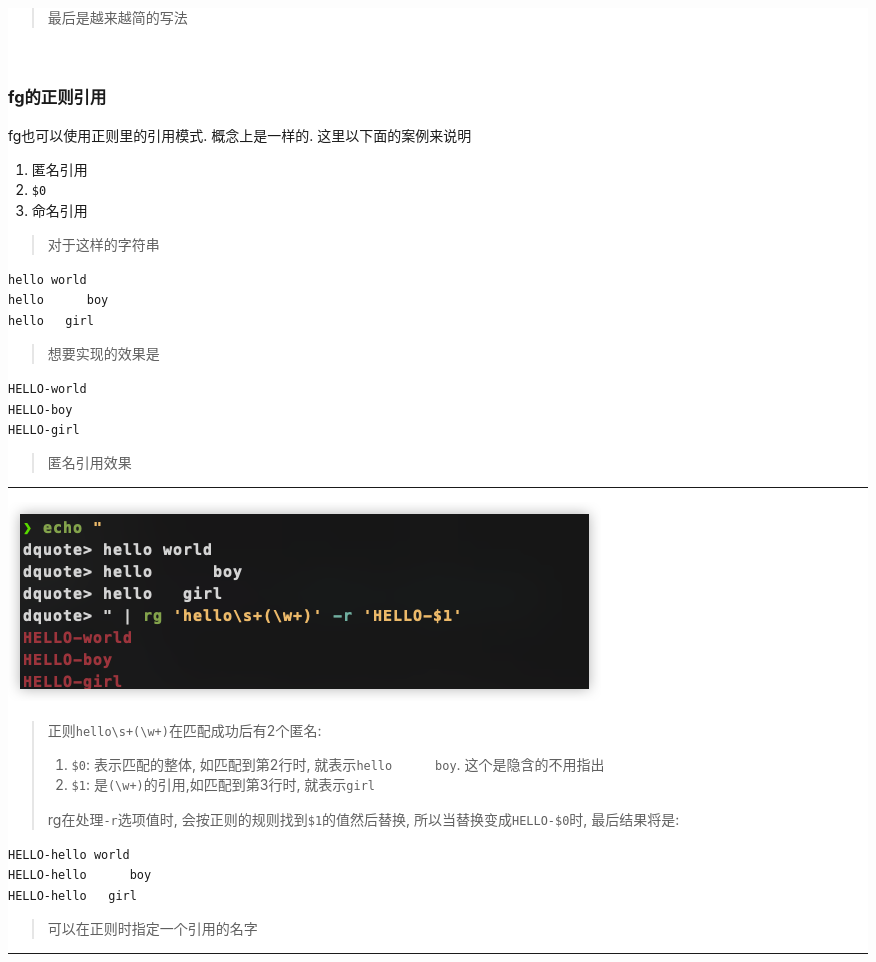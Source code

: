 
> 最后是越来越简的写法

<br/>


### fg的正则引用
fg也可以使用正则里的引用模式. 概念上是一样的. 这里以下面的案例来说明
1. 匿名引用
2. `$0`
3. 命名引用

> 对于这样的字符串
```txt
hello world
hello      boy
hello   girl
```

> 想要实现的效果是

```txt
HELLO-world
HELLO-boy
HELLO-girl
```

> 匿名引用效果
---

![rg-ref-1](./.images/os-icons/022.png)

> 正则`hello\s+(\w+)`在匹配成功后有2个匿名:
> 1. `$0`: 表示匹配的整体, 如匹配到第2行时, 就表示`hello      boy`. 这个是隐含的不用指出
> 2. `$1`: 是`(\w+)`的引用,如匹配到第3行时, 就表示`girl`
> 
> rg在处理`-r`选项值时, 会按正则的规则找到`$1`的值然后替换, 所以当替换变成`HELLO-$0`时, 最后结果将是:

```txt
HELLO-hello world
HELLO-hello      boy
HELLO-hello   girl
```

> 可以在正则时指定一个引用的名字

---
